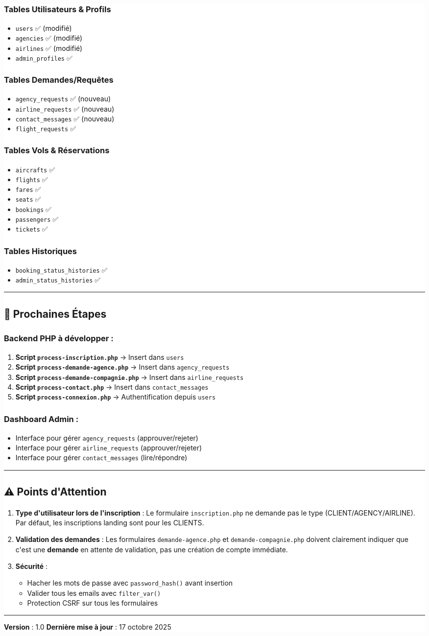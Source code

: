 ### Tables Utilisateurs & Profils
- `users` ✅ (modifié)
- `agencies` ✅ (modifié)
- `airlines` ✅ (modifié)
- `admin_profiles` ✅

### Tables Demandes/Requêtes
- `agency_requests` ✅ (nouveau)
- `airline_requests` ✅ (nouveau)
- `contact_messages` ✅ (nouveau)
- `flight_requests` ✅

### Tables Vols & Réservations
- `aircrafts` ✅
- `flights` ✅
- `fares` ✅
- `seats` ✅
- `bookings` ✅
- `passengers` ✅
- `tickets` ✅

### Tables Historiques
- `booking_status_histories` ✅
- `admin_status_histories` ✅

---

## 🚀 Prochaines Étapes

### Backend PHP à développer :
1. **Script `process-inscription.php`** → Insert dans `users`
2. **Script `process-demande-agence.php`** → Insert dans `agency_requests`
3. **Script `process-demande-compagnie.php`** → Insert dans `airline_requests`
4. **Script `process-contact.php`** → Insert dans `contact_messages`
5. **Script `process-connexion.php`** → Authentification depuis `users`

### Dashboard Admin :
- Interface pour gérer `agency_requests` (approuver/rejeter)
- Interface pour gérer `airline_requests` (approuver/rejeter)
- Interface pour gérer `contact_messages` (lire/répondre)

---

## ⚠️ Points d'Attention

1. **Type d'utilisateur lors de l'inscription** : Le formulaire `inscription.php` ne demande pas le type (CLIENT/AGENCY/AIRLINE). Par défaut, les inscriptions landing sont pour les CLIENTS.

2. **Validation des demandes** : Les formulaires `demande-agence.php` et `demande-compagnie.php` doivent clairement indiquer que c'est une **demande** en attente de validation, pas une création de compte immédiate.

3. **Sécurité** :
   - Hacher les mots de passe avec `password_hash()` avant insertion
   - Valider tous les emails avec `filter_var()`
   - Protection CSRF sur tous les formulaires

---

**Version** : 1.0
**Dernière mise à jour** : 17 octobre 2025
